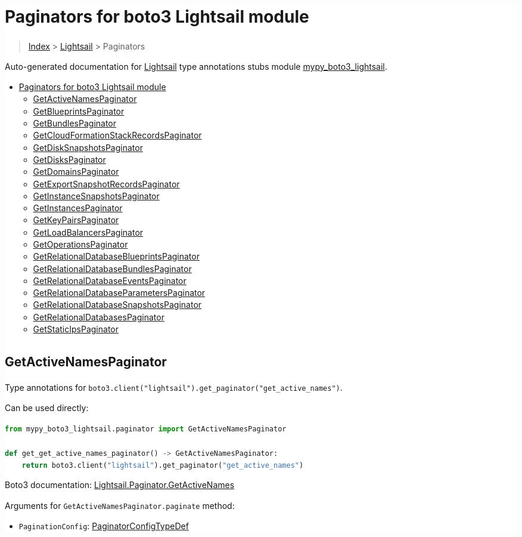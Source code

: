# Paginators for boto3 Lightsail module

> [Index](..) > [Lightsail](.) > Paginators

Auto-generated documentation for
[Lightsail](https://boto3.amazonaws.com/v1/documentation/api/1.17.73/reference/services/lightsail.html#Lightsail)
type annotations stubs module
[mypy_boto3_lightsail](https://pypi.org/project/mypy-boto3-lightsail/).

- [Paginators for boto3 Lightsail module](#paginators-for-boto3-lightsail-module)
  - [GetActiveNamesPaginator](#getactivenamespaginator)
  - [GetBlueprintsPaginator](#getblueprintspaginator)
  - [GetBundlesPaginator](#getbundlespaginator)
  - [GetCloudFormationStackRecordsPaginator](#getcloudformationstackrecordspaginator)
  - [GetDiskSnapshotsPaginator](#getdisksnapshotspaginator)
  - [GetDisksPaginator](#getdiskspaginator)
  - [GetDomainsPaginator](#getdomainspaginator)
  - [GetExportSnapshotRecordsPaginator](#getexportsnapshotrecordspaginator)
  - [GetInstanceSnapshotsPaginator](#getinstancesnapshotspaginator)
  - [GetInstancesPaginator](#getinstancespaginator)
  - [GetKeyPairsPaginator](#getkeypairspaginator)
  - [GetLoadBalancersPaginator](#getloadbalancerspaginator)
  - [GetOperationsPaginator](#getoperationspaginator)
  - [GetRelationalDatabaseBlueprintsPaginator](#getrelationaldatabaseblueprintspaginator)
  - [GetRelationalDatabaseBundlesPaginator](#getrelationaldatabasebundlespaginator)
  - [GetRelationalDatabaseEventsPaginator](#getrelationaldatabaseeventspaginator)
  - [GetRelationalDatabaseParametersPaginator](#getrelationaldatabaseparameterspaginator)
  - [GetRelationalDatabaseSnapshotsPaginator](#getrelationaldatabasesnapshotspaginator)
  - [GetRelationalDatabasesPaginator](#getrelationaldatabasespaginator)
  - [GetStaticIpsPaginator](#getstaticipspaginator)

## GetActiveNamesPaginator

Type annotations for
`boto3.client("lightsail").get_paginator("get_active_names")`.

Can be used directly:

```python
from mypy_boto3_lightsail.paginator import GetActiveNamesPaginator

def get_get_active_names_paginator() -> GetActiveNamesPaginator:
    return boto3.client("lightsail").get_paginator("get_active_names")
```

Boto3 documentation:
[Lightsail.Paginator.GetActiveNames](https://boto3.amazonaws.com/v1/documentation/api/1.17.73/reference/services/lightsail.html#Lightsail.Paginator.GetActiveNames)

Arguments for `GetActiveNamesPaginator.paginate` method:

- `PaginationConfig`:
  [PaginatorConfigTypeDef](./type_defs.md#paginatorconfigtypedef)
